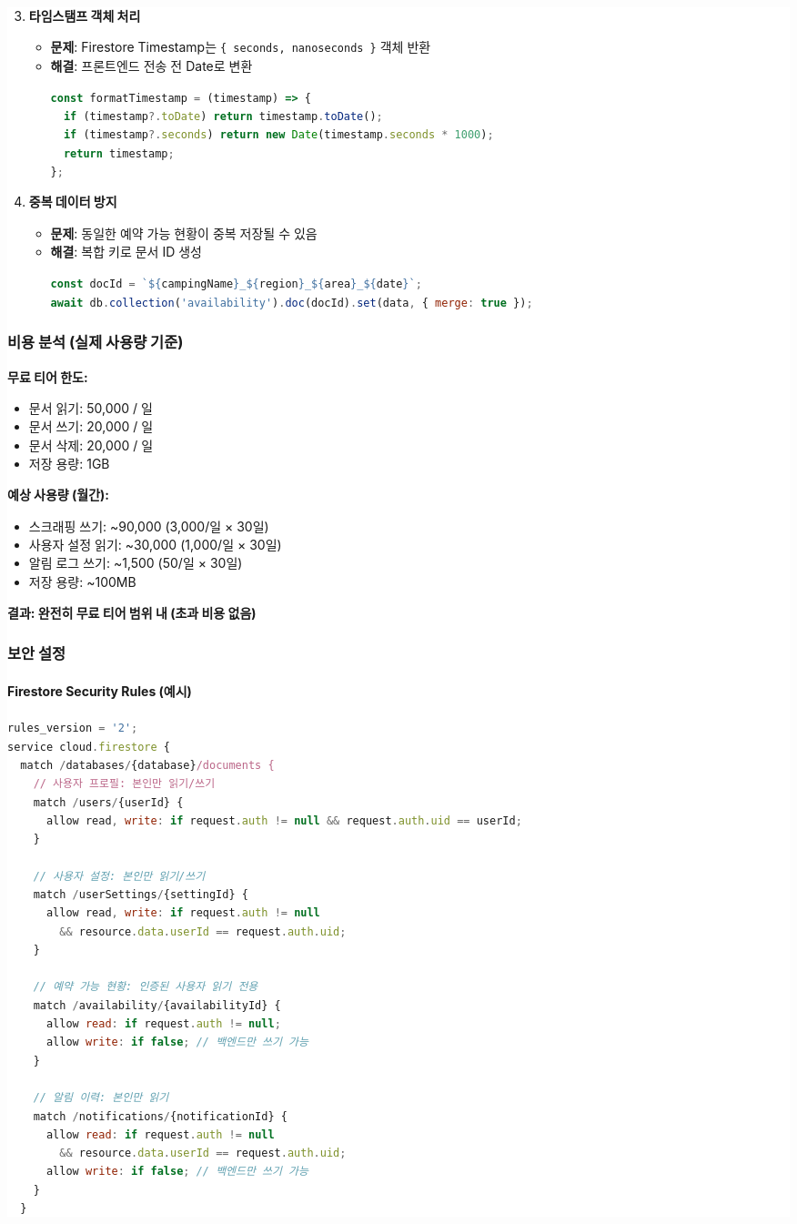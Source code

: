 3. **타임스탬프 객체 처리**
   - **문제**: Firestore Timestamp는 `{ seconds, nanoseconds }` 객체 반환
   - **해결**: 프론트엔드 전송 전 Date로 변환
     ```javascript
     const formatTimestamp = (timestamp) => {
       if (timestamp?.toDate) return timestamp.toDate();
       if (timestamp?.seconds) return new Date(timestamp.seconds * 1000);
       return timestamp;
     };
     ```

4. **중복 데이터 방지**
   - **문제**: 동일한 예약 가능 현황이 중복 저장될 수 있음
   - **해결**: 복합 키로 문서 ID 생성
     ```javascript
     const docId = `${campingName}_${region}_${area}_${date}`;
     await db.collection('availability').doc(docId).set(data, { merge: true });
     ```

### 비용 분석 (실제 사용량 기준)
**무료 티어 한도:**
- 문서 읽기: 50,000 / 일
- 문서 쓰기: 20,000 / 일
- 문서 삭제: 20,000 / 일
- 저장 용량: 1GB

**예상 사용량 (월간):**
- 스크래핑 쓰기: ~90,000 (3,000/일 × 30일)
- 사용자 설정 읽기: ~30,000 (1,000/일 × 30일)
- 알림 로그 쓰기: ~1,500 (50/일 × 30일)
- 저장 용량: ~100MB

**결과: 완전히 무료 티어 범위 내 (초과 비용 없음)**

### 보안 설정
#### Firestore Security Rules (예시)
```javascript
rules_version = '2';
service cloud.firestore {
  match /databases/{database}/documents {
    // 사용자 프로필: 본인만 읽기/쓰기
    match /users/{userId} {
      allow read, write: if request.auth != null && request.auth.uid == userId;
    }

    // 사용자 설정: 본인만 읽기/쓰기
    match /userSettings/{settingId} {
      allow read, write: if request.auth != null
        && resource.data.userId == request.auth.uid;
    }

    // 예약 가능 현황: 인증된 사용자 읽기 전용
    match /availability/{availabilityId} {
      allow read: if request.auth != null;
      allow write: if false; // 백엔드만 쓰기 가능
    }

    // 알림 이력: 본인만 읽기
    match /notifications/{notificationId} {
      allow read: if request.auth != null
        && resource.data.userId == request.auth.uid;
      allow write: if false; // 백엔드만 쓰기 가능
    }
  }
```